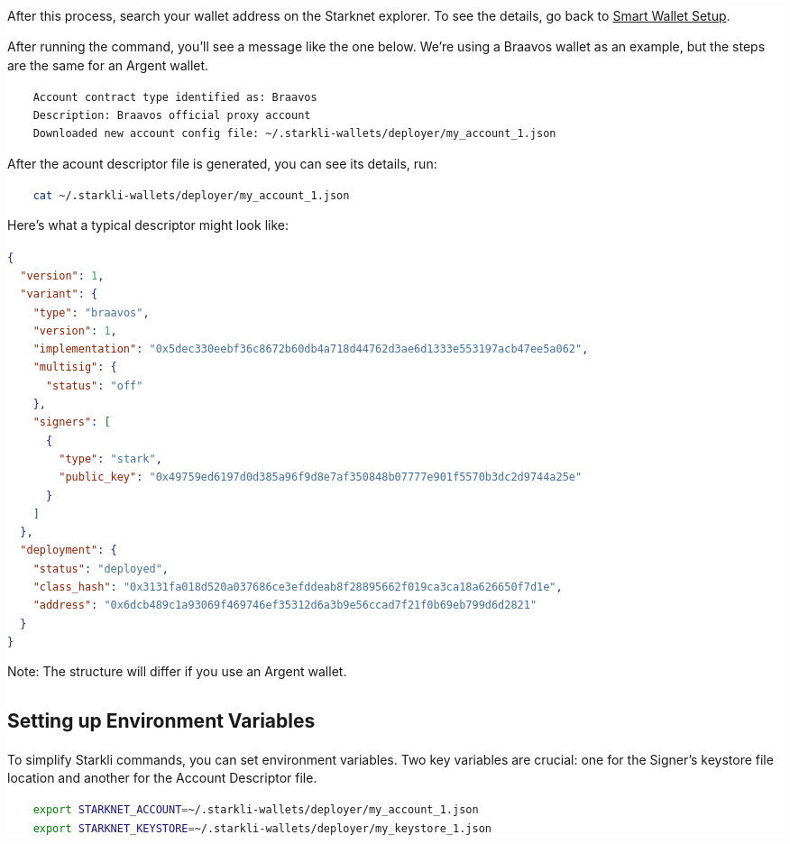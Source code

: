 After this process, search your wallet address on the Starknet explorer. To see the details, go back to [Smart Wallet Setup](https://book.starknet.io/ch01-00-getting-started.html#smart-wallet-setup).

After running the command, you’ll see a message like the one below.
We’re using a Braavos wallet as an example, but the steps are the same
for an Argent wallet.

```bash
    Account contract type identified as: Braavos
    Description: Braavos official proxy account
    Downloaded new account config file: ~/.starkli-wallets/deployer/my_account_1.json
```

After the acount descriptor file is generated, you can see its details, run:

```bash
    cat ~/.starkli-wallets/deployer/my_account_1.json
```

Here’s what a typical descriptor might look like:

```json
{
  "version": 1,
  "variant": {
    "type": "braavos",
    "version": 1,
    "implementation": "0x5dec330eebf36c8672b60db4a718d44762d3ae6d1333e553197acb47ee5a062",
    "multisig": {
      "status": "off"
    },
    "signers": [
      {
        "type": "stark",
        "public_key": "0x49759ed6197d0d385a96f9d8e7af350848b07777e901f5570b3dc2d9744a25e"
      }
    ]
  },
  "deployment": {
    "status": "deployed",
    "class_hash": "0x3131fa018d520a037686ce3efddeab8f28895662f019ca3ca18a626650f7d1e",
    "address": "0x6dcb489c1a93069f469746ef35312d6a3b9e56ccad7f21f0b69eb799d6d2821"
  }
}
```

Note: The structure will differ if you use an Argent wallet.

## Setting up Environment Variables

To simplify Starkli commands, you can set environment variables. Two key
variables are crucial: one for the Signer’s keystore file location and
another for the Account Descriptor file.

```bash
    export STARKNET_ACCOUNT=~/.starkli-wallets/deployer/my_account_1.json
    export STARKNET_KEYSTORE=~/.starkli-wallets/deployer/my_keystore_1.json
```
